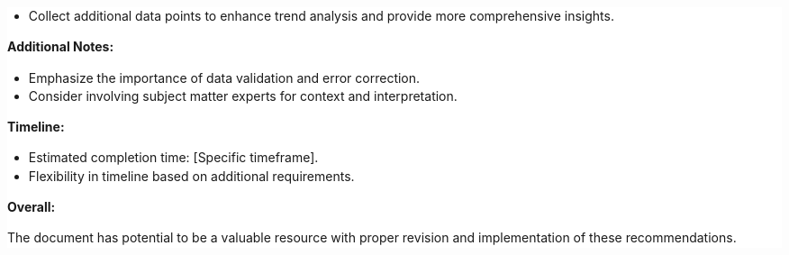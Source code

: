 * Collect additional data points to enhance trend analysis and provide more comprehensive insights.

**Additional Notes:**

* Emphasize the importance of data validation and error correction.
* Consider involving subject matter experts for context and interpretation.

**Timeline:**

* Estimated completion time: [Specific timeframe].
* Flexibility in timeline based on additional requirements.

**Overall:**

The document has potential to be a valuable resource with proper revision and implementation of these recommendations.

